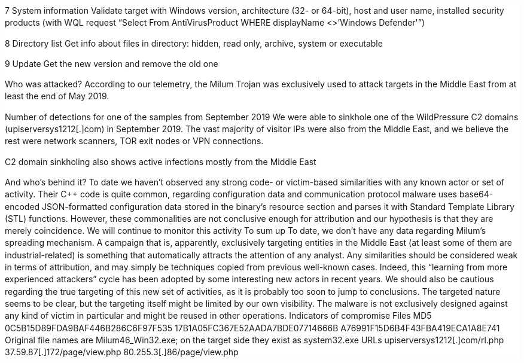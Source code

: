 
7
System information
Validate target with Windows version, architecture (32- or 64-bit), host and user name, installed security products (with WQL request “Select From AntiVirusProduct WHERE displayName <>’Windows Defender'”)


8
Directory list
Get info about files in directory: hidden, read only, archive, system or executable


9
Update
Get the new version and remove the old one




Who was attacked?
According to our telemetry, the Milum Trojan was exclusively used to attack targets in the Middle East from at least the end of May 2019.

Number of detections for one of the samples from September 2019
We were able to sinkhole one of the WildPressure C2 domains (upiserversys1212[.]com) in September 2019. The vast majority of visitor IPs were also from the Middle East, and we believe the rest were network scanners, TOR exit nodes or VPN connections.

C2 domain sinkholing also shows active infections mostly from the Middle East

And who’s behind it?
To date we haven’t observed any strong code- or victim-based similarities with any known actor or set of activity. Their C++ code is quite common, regarding configuration data and communication protocol malware uses base64-encoded JSON-formatted configuration data stored in the binary’s resource section and parses it with Standard Template Library (STL) functions. However, these commonalities are not conclusive enough for attribution and our hypothesis is that they are merely coincidence. We will continue to monitor this activity
To sum up
To date, we don’t have any data regarding Milum’s spreading mechanism. A campaign that is, apparently, exclusively targeting entities in the Middle East (at least some of them are industrial-related) is something that automatically attracts the attention of any analyst. Any similarities should be considered weak in terms of attribution, and may simply be techniques copied from previous well-known cases. Indeed, this “learning from more experienced attackers” cycle has been adopted by some interesting new actors in recent years.
We should also be cautious regarding the true targeting of this new set of activities, as it is probably too soon to jump to conclusions. The targeted nature seems to be clear, but the targeting itself might be limited by our own visibility. The malware is not exclusively designed against any kind of victim in particular and might be reused in other operations.
Indicators of compromise
Files MD5
0C5B15D89FDA9BAF446B286C6F97F535
17B1A05FC367E52AADA7BDE07714666B
A76991F15D6B4F43FBA419ECA1A8E741
Original file names are Milum46_Win32.exe; on the target side they exist as system32.exe
URLs
upiserversys1212[.]com/rl.php
37.59.87[.]172/page/view.php
80.255.3[.]86/page/view.php
